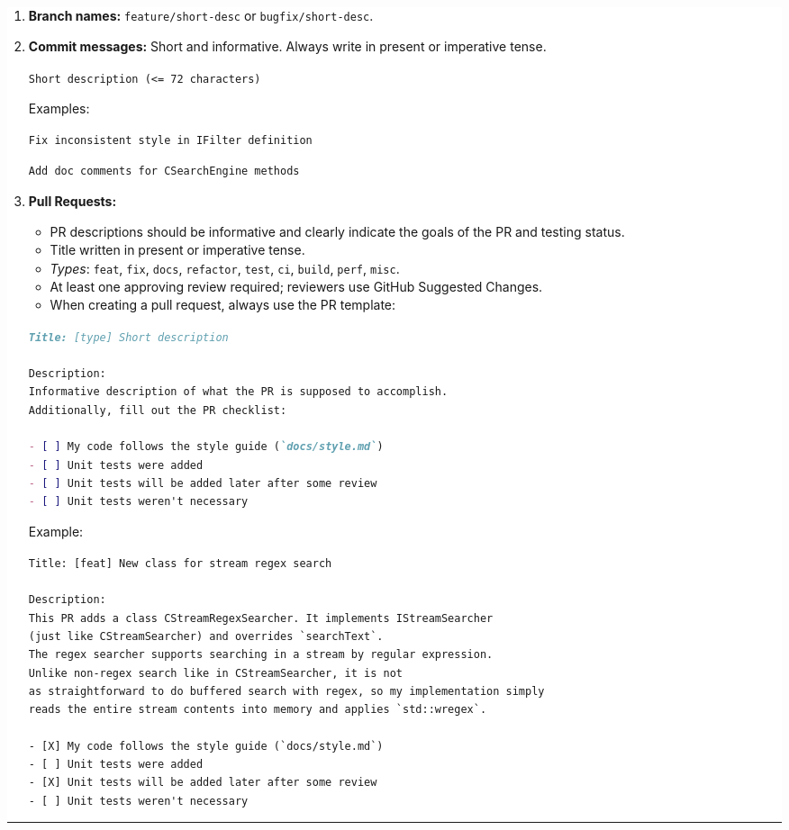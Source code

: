 1. **Branch names:** `feature/short-desc` or `bugfix/short-desc`.
2. **Commit messages:** Short and informative. Always write in present or imperative tense.

   ```
   Short description (<= 72 characters)
   ```

   Examples:
   ```
   Fix inconsistent style in IFilter definition
   ```
   ```
   Add doc comments for CSearchEngine methods
   ```


3. **Pull Requests:**
   * PR descriptions should be informative and clearly indicate the goals of the PR and testing status.
   * Title written in present or imperative tense.
   * *Types*: `feat`, `fix`, `docs`, `refactor`, `test`, `ci`, `build`, `perf`, `misc`.
   * At least one approving review required; reviewers use GitHub Suggested Changes.
   * When creating a pull request, always use the PR template:

   ```markdown
   Title: [type] Short description

   Description:
   Informative description of what the PR is supposed to accomplish.
   Additionally, fill out the PR checklist:

   - [ ] My code follows the style guide (`docs/style.md`)
   - [ ] Unit tests were added
   - [ ] Unit tests will be added later after some review
   - [ ] Unit tests weren't necessary
   ```

   Example:
   ```
   Title: [feat] New class for stream regex search

   Description:
   This PR adds a class CStreamRegexSearcher. It implements IStreamSearcher
   (just like CStreamSearcher) and overrides `searchText`.
   The regex searcher supports searching in a stream by regular expression.
   Unlike non-regex search like in CStreamSearcher, it is not
   as straightforward to do buffered search with regex, so my implementation simply
   reads the entire stream contents into memory and applies `std::wregex`.

   - [X] My code follows the style guide (`docs/style.md`)
   - [ ] Unit tests were added
   - [X] Unit tests will be added later after some review
   - [ ] Unit tests weren't necessary
   ```

---

